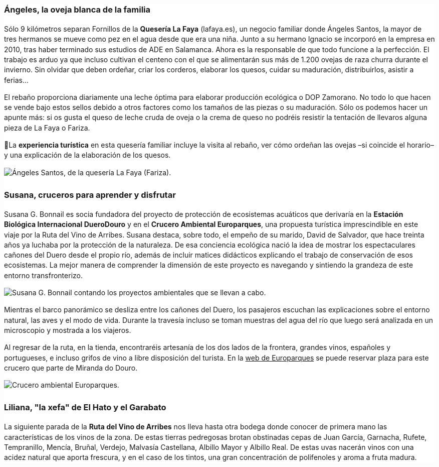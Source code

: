 ### Ángeles, la oveja blanca de la familia

Sólo 9 kilómetros separan Fornillos de la **Quesería La Faya** (lafaya.es), un negocio 
familiar donde Ángeles Santos, la mayor de tres hermanos se mueve como pez en el agua 
desde que era una niña. Junto a su hermano Ignacio se incorporó en la empresa en 2010, 
tras haber terminado sus estudios de ADE en Salamanca. Ahora es la responsable de que 
todo funcione a la perfección. El trabajo es arduo ya que incluso cultivan el centeno 
con el que se alimentarán sus más de 1.200 ovejas de raza churra durante el invierno. 
Sin olvidar que deben ordeñar, criar los corderos, elaborar los quesos, cuidar su 
maduración, distribuirlos, asistir a ferias... 

El rebaño proporciona diariamente una leche óptima para elaborar producción ecológica o 
DOP Zamorano. No todo lo que hacen se vende bajo estos sellos debido a otros factores 
como los tamaños de las piezas o su maduración. Sólo os podemos hacer un apunte más: si 
os gusta el queso de leche cruda de oveja o la crema de queso no podréis resistir la 
tentación de llevaros alguna pieza de La Faya o Fariza. 

📍La **experiencia turística** en esta quesería familiar incluye la visita al rebaño, 
ver cómo ordeñan las ovejas –si coincide el horario– y una explicación de la elaboración 
de los quesos. 

![Ángeles Santos, de la quesería La Faya (Fariza).](https://fotos.etheriamagazine.com/2023/04/angeles-queseria-faya-fariza.jpg "Ángeles, de la quesería La Faya (Fariza). © Pepa García")

### Susana, cruceros para aprender y disfrutar

Susana G. Bonnail es socia fundadora del proyecto de protección de ecosistemas acuáticos 
que derivaría en la **Estación Biológica Internacional DueroDouro** y en el **Crucero 
Ambiental Europarques**, una propuesta turística imprescindible en este viaje por la 
Ruta del Vino de Arribes. Susana destaca, sobre todo, el empeño de su marido, David de 
Salvador, que hace treinta años ya luchaba por la protección de la naturaleza. De esa 
conciencia ecológica nació la idea de mostrar los espectaculares cañones del Duero desde 
el propio río, además de incluir matices didácticos explicando el trabajo de 
conservación de esos ecosistemas. La mejor manera de comprender la dimensión de este 
proyecto es navegando y sintiendo la grandeza de este entorno transfronterizo. 

![Susana G. Bonnail contando los proyectos ambientales que se llevan a cabo.](https://fotos.etheriamagazine.com/2023/04/susana-cruceros-arribes.jpg "Susana G. Bonnail contando los proyectos ambientales que se llevan a cabo. © P.G.")

Mientras el barco panorámico se desliza entre los cañones del Duero, los pasajeros 
escuchan las explicaciones sobre el entorno natural, las aves y el modo de vida. Durante 
la travesía incluso se toman muestras del agua del río que luego será analizada en un 
microscopio y mostrada a los viajeros. 

Al regresar de la ruta, en la tienda, encontraréis artesanía de los dos lados de la 
frontera, grandes vinos, españoles y portugueses, e incluso grifos de vino a libre 
disposición del turista. En la [web de Europarques](https://www.europarques.com/) se 
puede reservar plaza para este crucero que parte de Miranda do Douro. 

![Crucero ambiental Europarques.](https://fotos.etheriamagazine.com/2023/04/Crucero-ambiental-Europarques.jpg "© Crucero Ambiental Europarques.")

### Liliana, "la xefa" de El Hato y el Garabato

La siguiente parada de la **Ruta del Vino de Arribes** nos lleva hasta otra bodega donde 
conocer de primera mano las características de los vinos de la zona. De estas tierras 
pedregosas brotan obstinadas cepas de Juan García, Garnacha, Rufete, Tempranillo, 
Mencía, Bruñal, Verdejo, Malvasía Castellana, Albillo Mayor y Albillo Real. De estas 
uvas nacerán vinos con una acidez natural que aporta frescura, y en el caso de los 
tintos, una gran concentración de polifenoles y aroma a fruta madura. 

